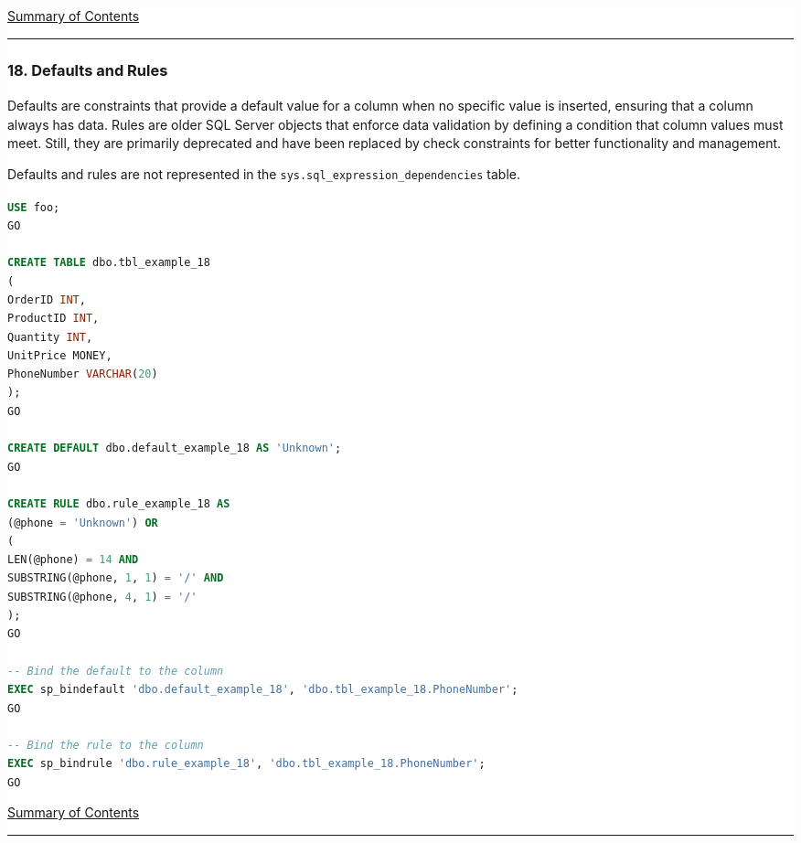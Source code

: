 ```sql

```

[Summary of Contents](03_database_dependencies_examples.md#summary-of-contents)

***

### 18. Defaults and Rules

Defaults are constraints that provide a default value for a column when no specific value is inserted, ensuring that a column always has data. Rules are older SQL Server objects that enforce data validation by defining a condition that column values must meet. Still, they are primarily deprecated and have been replaced by check constraints for better functionality and management.

Defaults and rules are not represented in the `sys.sql_expression_dependencies` table.

```sql
USE foo;
GO

CREATE TABLE dbo.tbl_example_18
(
OrderID INT,
ProductID INT,
Quantity INT,
UnitPrice MONEY,
PhoneNumber VARCHAR(20)
);
GO

CREATE DEFAULT dbo.default_example_18 AS 'Unknown';
GO

CREATE RULE dbo.rule_example_18 AS
(@phone = 'Unknown') OR 
(
LEN(@phone) = 14 AND 
SUBSTRING(@phone, 1, 1) = '/' AND 
SUBSTRING(@phone, 4, 1) = '/'
);
GO

-- Bind the default to the column
EXEC sp_bindefault 'dbo.default_example_18', 'dbo.tbl_example_18.PhoneNumber';
GO

-- Bind the rule to the column
EXEC sp_bindrule 'dbo.rule_example_18', 'dbo.tbl_example_18.PhoneNumber';
GO
```

[Summary of Contents](03_database_dependencies_examples.md#summary-of-contents)

***
